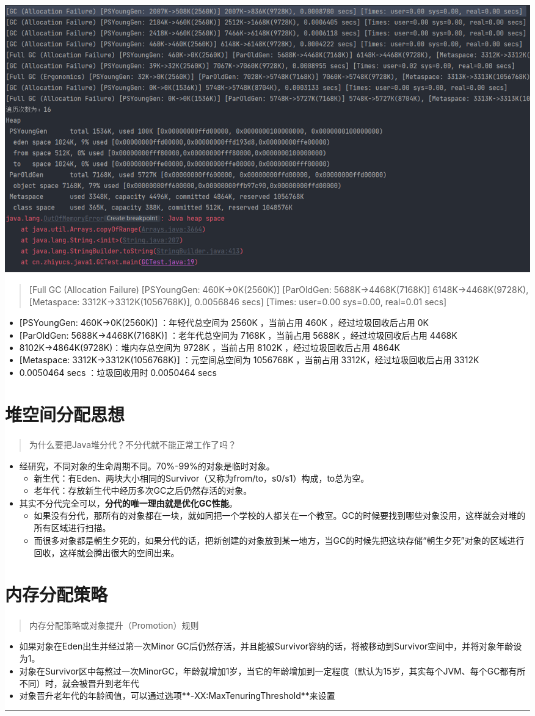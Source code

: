 ![image](images/q-SgwHuBhDFopoipowGGDQw4kCyJgeIgw3SqsNlVrVI.png)

> \[Full GC (Allocation Failure) \[PSYoungGen: 460K->0K(2560K)\] \[ParOldGen: 5688K->4468K(7168K)\] 6148K->4468K(9728K), \[Metaspace: 3312K->3312K(1056768K)\], 0.0056846 secs\] \[Times: user=0.00 sys=0.00, real=0.01 secs\] 

* \[PSYoungGen: 460K->0K(2560K)\] ：年轻代总空间为 2560K ，当前占用 460K ，经过垃圾回收后占用 0K
* \[ParOldGen: 5688K->4468K(7168K)\] ：老年代总空间为 7168K ，当前占用 5688K ，经过垃圾回收后占用 4468K
* 8102K->4864K(9728K)：堆内存总空间为 9728K ，当前占用 8102K ，经过垃圾回收后占用 4864K
* \[Metaspace: 3312K->3312K(1056768K)\] ：元空间总空间为 1056768K ，当前占用 3312K，经过垃圾回收后占用 3312K
* 0.0050464 secs ：垃圾回收用时 0.0050464 secs



# 堆空间分配思想
> 为什么要把Java堆分代？不分代就不能正常工作了吗？

* 经研究，不同对象的生命周期不同。70%-99%的对象是临时对象。
   * 新生代：有Eden、两块大小相同的Survivor（又称为from/to，s0/s1）构成，to总为空。
   * 老年代：存放新生代中经历多次GC之后仍然存活的对象。
* 其实不分代完全可以，**分代的唯一理由****就是****优化GC性能**。
   * 如果没有分代，那所有的对象都在一块，就如同把一个学校的人都关在一个教室。GC的时候要找到哪些对象没用，这样就会对堆的所有区域进行扫描。
   * 而很多对象都是朝生夕死的，如果分代的话，把新创建的对象放到某一地方，当GC的时候先把这块存储“朝生夕死”对象的区域进行回收，这样就会腾出很大的空间出来。



# 内存分配策略
> 内存分配策略或对象提升（Promotion）规则

* 如果对象在Eden出生并经过第一次Minor GC后仍然存活，并且能被Survivor容纳的话，将被移动到Survivor空间中，并将对象年龄设为1。
* 对象在Survivor区中每熬过一次MinorGC，年龄就增加1岁，当它的年龄增加到一定程度（默认为15岁，其实每个JVM、每个GC都有所不同）时，就会被晋升到老年代
* 对象晋升老年代的年龄阀值，可以通过选项\*\*-XX:MaxTenuringThreshold\*\*来设置

---